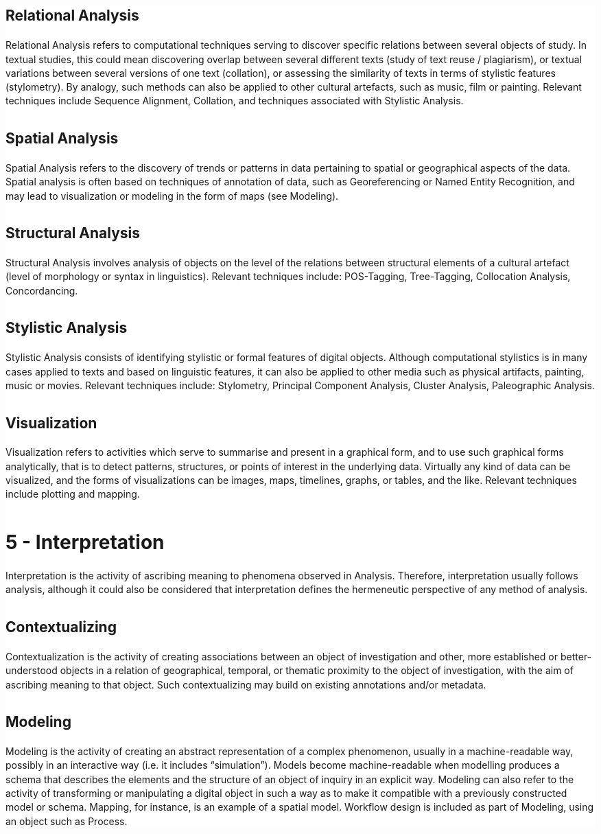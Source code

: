 Relational Analysis
-------------------
Relational Analysis refers to computational techniques serving to discover specific relations between several objects of study. In textual studies, this could mean discovering overlap between several different texts (study of text reuse / plagiarism), or textual variations between several versions of one text (collation), or assessing the similarity of texts in terms of stylistic features (stylometry). By analogy, such methods can also be applied to other cultural artefacts, such as music, film or painting. Relevant techniques include Sequence Alignment, Collation, and techniques associated with Stylistic Analysis.

Spatial Analysis
----------------
Spatial Analysis refers to the discovery of trends or patterns in data pertaining to spatial or geographical aspects of the data. Spatial analysis is often based on techniques of annotation of data, such as Georeferencing or Named Entity Recognition, and may lead to visualization or modeling in the form of maps (see Modeling).

Structural Analysis
-------------------
Structural Analysis involves analysis of objects on the level of the relations between structural elements of a cultural artefact (level of morphology or syntax in linguistics). Relevant techniques include: POS-Tagging, Tree-Tagging, Collocation Analysis, Concordancing.

Stylistic Analysis
------------------
Stylistic Analysis consists of identifying stylistic or formal features of digital objects. Although computational stylistics is in many cases applied to texts and based on linguistic features, it can also be applied to other media such as physical artifacts, painting, music or movies. Relevant techniques include: Stylometry, Principal Component Analysis, Cluster Analysis, Paleographic Analysis.

Visualization
-------------
Visualization refers to activities which serve to summarise and present in a graphical form, and to use such graphical forms analytically, that is to detect patterns, structures, or points of interest in the underlying data. Virtually any kind of data can be visualized, and the forms of visualizations can be images, maps, timelines, graphs, or tables, and the like. Relevant techniques include plotting and mapping.

5 - Interpretation
==================
Interpretation is the activity of ascribing meaning to phenomena observed in Analysis. Therefore, interpretation usually follows analysis, although it could also be considered that interpretation defines the hermeneutic perspective of any method of analysis.

Contextualizing
---------------
Contextualization is the activity of creating associations between an object of investigation and other, more established or better-understood objects in a relation of geographical, temporal, or thematic proximity to the object of investigation, with the aim of ascribing meaning to that object. Such contextualizing may build on existing annotations and/or metadata.

Modeling
--------
Modeling is the activity of creating an abstract representation of a complex phenomenon, usually in a machine-readable way, possibly in an interactive way (i.e. it includes “simulation”).  Models become machine-readable when modelling produces a schema that describes the elements and the structure of an object of inquiry in an explicit way. Modeling can also refer to the activity of transforming or manipulating a digital object in such a way as to make it compatible with a previously constructed model or schema. Mapping, for instance, is an example of a spatial model. Workflow design is included as part of Modeling, using an object such as Process.
